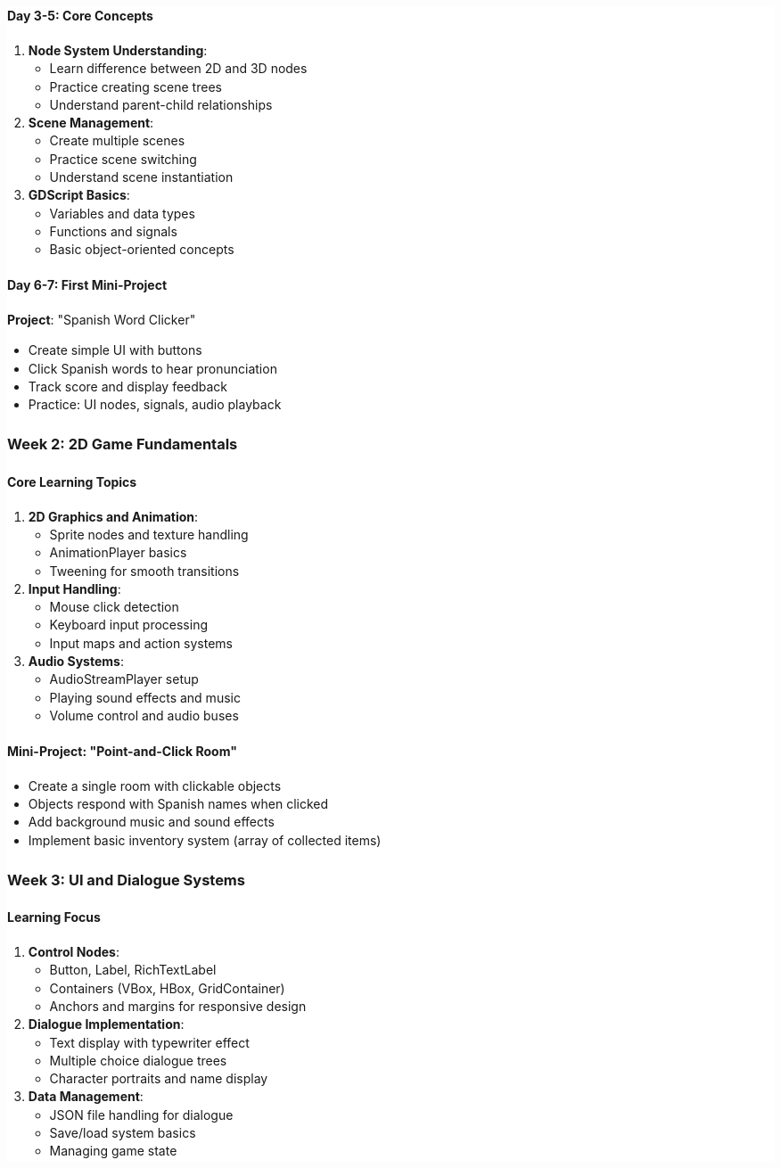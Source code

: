 #### Day 3-5: Core Concepts

1. **Node System Understanding**:
   - Learn difference between 2D and 3D nodes
   - Practice creating scene trees
   - Understand parent-child relationships
2. **Scene Management**:
   - Create multiple scenes
   - Practice scene switching
   - Understand scene instantiation
3. **GDScript Basics**:
   - Variables and data types
   - Functions and signals
   - Basic object-oriented concepts

#### Day 6-7: First Mini-Project

**Project**: "Spanish Word Clicker"

- Create simple UI with buttons
- Click Spanish words to hear pronunciation
- Track score and display feedback
- Practice: UI nodes, signals, audio playback

### Week 2: 2D Game Fundamentals

#### Core Learning Topics

1. **2D Graphics and Animation**:
   - Sprite nodes and texture handling
   - AnimationPlayer basics
   - Tweening for smooth transitions
2. **Input Handling**:
   - Mouse click detection
   - Keyboard input processing
   - Input maps and action systems
3. **Audio Systems**:
   - AudioStreamPlayer setup
   - Playing sound effects and music
   - Volume control and audio buses

#### Mini-Project: "Point-and-Click Room"

- Create a single room with clickable objects
- Objects respond with Spanish names when clicked
- Add background music and sound effects
- Implement basic inventory system (array of collected items)

### Week 3: UI and Dialogue Systems

#### Learning Focus

1. **Control Nodes**:
   - Button, Label, RichTextLabel
   - Containers (VBox, HBox, GridContainer)
   - Anchors and margins for responsive design
2. **Dialogue Implementation**:
   - Text display with typewriter effect
   - Multiple choice dialogue trees
   - Character portraits and name display
3. **Data Management**:
   - JSON file handling for dialogue
   - Save/load system basics
   - Managing game state
